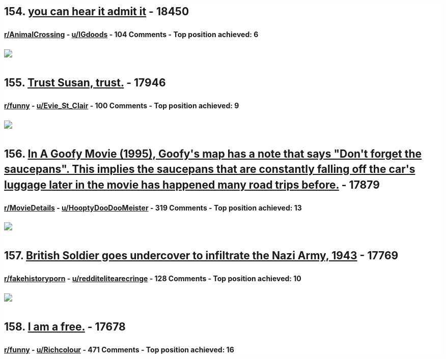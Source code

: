 ## 154. [you can hear it admit it](http://reddit.com/r/AnimalCrossing/comments/gl0ue4/you_can_hear_it_admit_it/) - 18450
#### [r/AnimalCrossing](http://reddit.com/r/AnimalCrossing) - [u/IGdoods](http://reddit.com/u/IGdoods) - 104 Comments - Top position achieved: 6

<a href="https://i.redd.it/co5pzcv1j6z41.jpg"><img src="https://b.thumbs.redditmedia.com/JsK-gEYTlFMSW1DOZGadVyGngyHjNdU_uUbqetca7DY.jpg"></img></a>

## 155. [Trust Susan, trust.](http://reddit.com/r/funny/comments/gkvrr7/trust_susan_trust/) - 17946
#### [r/funny](http://reddit.com/r/funny) - [u/Evie_St_Clair](http://reddit.com/u/Evie_St_Clair) - 100 Comments - Top position achieved: 9

<a href="https://i.redd.it/iy9s0wcb35z41.jpg"><img src="https://b.thumbs.redditmedia.com/UG7wakeaLYI2mcb5hS_Uoo3hnVeEjraP0wf_xIt88no.jpg"></img></a>

## 156. [In A Goofy Movie (1995), Goofy's map has a note that says "Don't forget the saucepans". This implies the saucepans that are constantly falling off the car's luggage later in the movie has happened many road trips before.](http://reddit.com/r/MovieDetails/comments/gkyxnd/in_a_goofy_movie_1995_goofys_map_has_a_note_that/) - 17879
#### [r/MovieDetails](http://reddit.com/r/MovieDetails) - [u/HooptyDooDooMeister](http://reddit.com/u/HooptyDooDooMeister) - 319 Comments - Top position achieved: 13

<a href="https://i.redd.it/p7ve2ipwz5z41.jpg"><img src="https://b.thumbs.redditmedia.com/y4rWmqxHois658_-n0bGzPAgRwT9SQd5Kr7W3wjB_hA.jpg"></img></a>

## 157. [British Soldier goes undercover to infiltrate the Nazi Army, 1943](http://reddit.com/r/fakehistoryporn/comments/gks420/british_soldier_goes_undercover_to_infiltrate_the/) - 17769
#### [r/fakehistoryporn](http://reddit.com/r/fakehistoryporn) - [u/redditelitearecringe](http://reddit.com/u/redditelitearecringe) - 128 Comments - Top position achieved: 10

<a href="https://i.redd.it/nl6hekptm3z41.jpg"><img src="https://b.thumbs.redditmedia.com/12xVa9DbuLjRtcuSn9i5giLiU69AFuWwCCk4PY2Dyjk.jpg"></img></a>

## 158. [I am a free.](http://reddit.com/r/funny/comments/gky81c/i_am_a_free/) - 17678
#### [r/funny](http://reddit.com/r/funny) - [u/Richcolour](http://reddit.com/u/Richcolour) - 471 Comments - Top position achieved: 16
